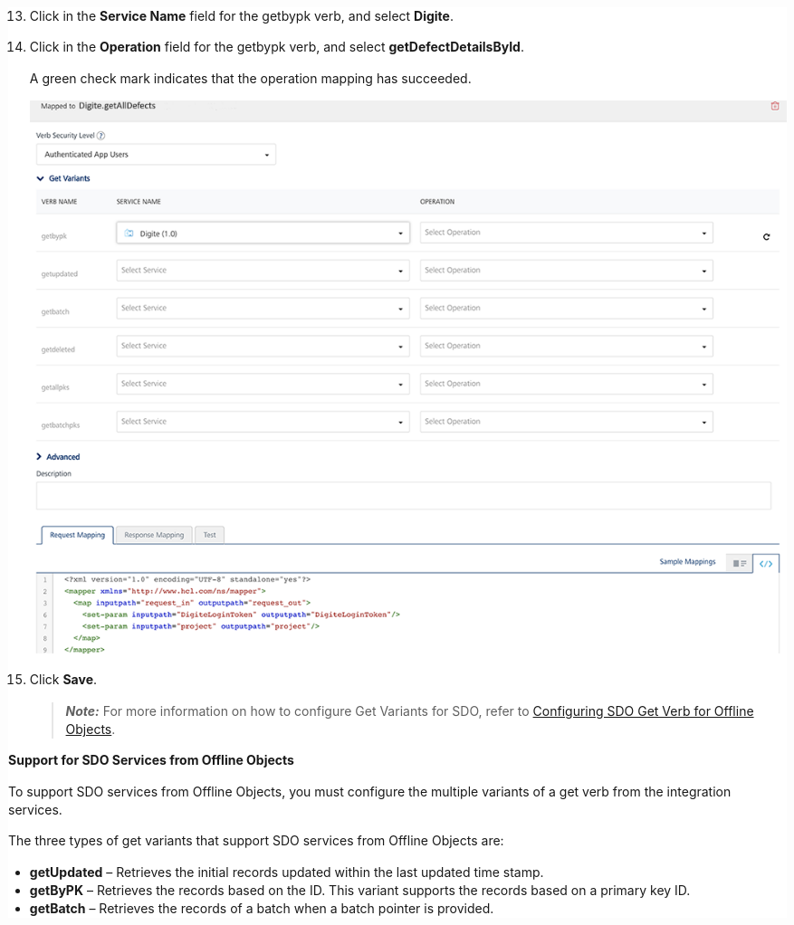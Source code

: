 13.  Click in the **Service Name** field for the getbypk verb, and select **Digite**.
14.  Click in the **Operation** field for the getbypk verb, and select **getDefectDetailsById**.

        A green check mark indicates that the operation mapping has succeeded.

        ![](../Resources/Images/SDOdefectGetVerbs_592x620.png)

15.  Click **Save**.
    
        > **_Note:_** For more information on how to configure Get Variants for SDO, refer to [Configuring SDO Get Verb for Offline Objects](SDO_Get_VariantsObjectservices_Stage3.md).
        

**Support for SDO Services from Offline Objects**

To support SDO services from Offline Objects, you must configure the multiple variants of a get verb from the integration services.

The three types of get variants that support SDO services from Offline Objects are:

*   **getUpdated** – Retrieves the initial records updated within the last updated time stamp.
*   **getByPK** – Retrieves the records based on the ID. This variant supports the records based on a primary key ID.
*   **getBatch** – Retrieves the records of a batch when a batch pointer is provided.
